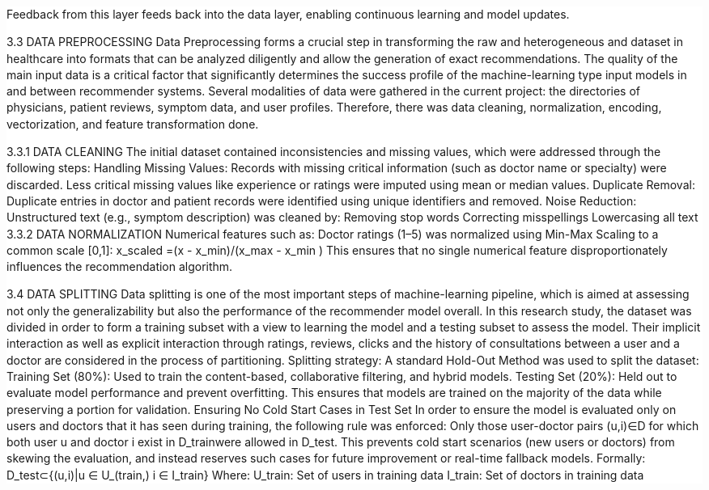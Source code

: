 Feedback from this layer feeds back into the data layer, enabling continuous learning and model updates.

3.3 DATA PREPROCESSING
Data Preprocessing forms a crucial step in transforming the raw and heterogeneous and dataset in healthcare into formats that can be analyzed diligently and allow the generation of exact recommendations. The quality of the main input data is a critical factor that significantly determines the success profile of the machine-learning type input models in and between recommender systems. Several modalities of data were gathered in the current project: the directories of physicians, patient reviews, symptom data, and user profiles. Therefore, there was data cleaning, normalization, encoding, vectorization, and feature transformation done.


3.3.1 DATA CLEANING
The initial dataset contained inconsistencies and missing values, which were addressed through the following steps:
	Handling Missing Values: Records with missing critical information (such as doctor name or specialty) were discarded. Less critical missing values like experience or ratings were imputed using mean or median values.
	Duplicate Removal: Duplicate entries in doctor and patient records were identified using unique identifiers and removed.
	Noise Reduction: Unstructured text (e.g., symptom description) was cleaned by:
	Removing stop words
	Correcting misspellings
	Lowercasing all text
3.3.2 DATA NORMALIZATION
Numerical features such as:
	Doctor ratings (1–5)
was normalized using Min-Max Scaling to a common scale [0,1]:
x_scaled  =(x - x_min)/(x_max  - x_min )
This ensures that no single numerical feature disproportionately influences the recommendation algorithm.

3.4 DATA SPLITTING
Data splitting is one of the most important steps of machine-learning pipeline, which is aimed at assessing not only the generalizability but also the performance of the recommender model overall. In this research study, the dataset was divided in order to form a training subset with a view to learning the model and a testing subset to assess the model. Their implicit interaction as well as explicit interaction through ratings, reviews, clicks and the history of consultations between a user and a doctor are considered in the process of partitioning.
Splitting strategy:
A standard Hold-Out Method was used to split the dataset:
	Training Set (80%): Used to train the content-based, collaborative filtering, and hybrid models.
	Testing Set (20%): Held out to evaluate model performance and prevent overfitting.
This ensures that models are trained on the majority of the data while preserving a portion for validation.
Ensuring No Cold Start Cases in Test Set
In order to ensure the model is evaluated only on users and doctors that it has seen during training, the following rule was enforced:
	Only those user-doctor pairs (u,i)∈D for which both user u and doctor i exist in D_trainwere allowed in D_test.
This prevents cold start scenarios (new users or doctors) from skewing the evaluation, and instead reserves such cases for future improvement or real-time fallback models.
Formally:
D_test⊂{(u,i)|u ∈ U_(train,)  i ∈ I_train}
Where:
	U_train: Set of users in training data
	I_train: Set of doctors in training data
